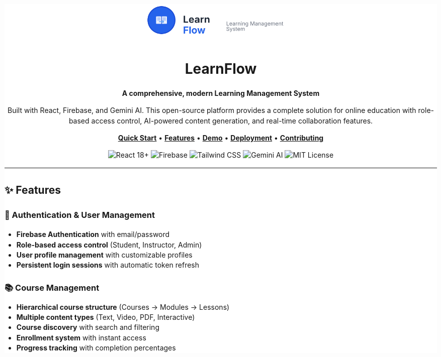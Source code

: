 <div align="center">
  <img src="public/assets/logos/learnflow-logo.svg" alt="LearnFlow" width="300" />

  <h1>LearnFlow</h1>
  <p><strong>A comprehensive, modern Learning Management System</strong></p>

  <p>Built with React, Firebase, and Gemini AI. This open-source platform provides a complete solution for online education with role-based access control, AI-powered content generation, and real-time collaboration features.</p>

  <p>
    <a href="#-quick-start"><strong>Quick Start</strong></a> •
    <a href="#-features"><strong>Features</strong></a> •
    <a href="#-demo"><strong>Demo</strong></a> •
    <a href="#-deployment"><strong>Deployment</strong></a> •
    <a href="#-contributing"><strong>Contributing</strong></a>
  </p>

  <p>
    <img src="https://img.shields.io/badge/React-18+-blue?logo=react" alt="React 18+" />
    <img src="https://img.shields.io/badge/Firebase-Latest-orange?logo=firebase" alt="Firebase" />
    <img src="https://img.shields.io/badge/Tailwind-CSS-blue?logo=tailwindcss" alt="Tailwind CSS" />
    <img src="https://img.shields.io/badge/AI-Gemini%202.0-purple?logo=google" alt="Gemini AI" />
    <img src="https://img.shields.io/badge/License-MIT-green" alt="MIT License" />
  </p>
</div>

---

## ✨ Features

### 🔐 Authentication & User Management
- **Firebase Authentication** with email/password
- **Role-based access control** (Student, Instructor, Admin)
- **User profile management** with customizable profiles
- **Persistent login sessions** with automatic token refresh

### 📚 Course Management
- **Hierarchical course structure** (Courses → Modules → Lessons)
- **Multiple content types** (Text, Video, PDF, Interactive)
- **Course discovery** with search and filtering
- **Enrollment system** with instant access
- **Progress tracking** with completion percentages
